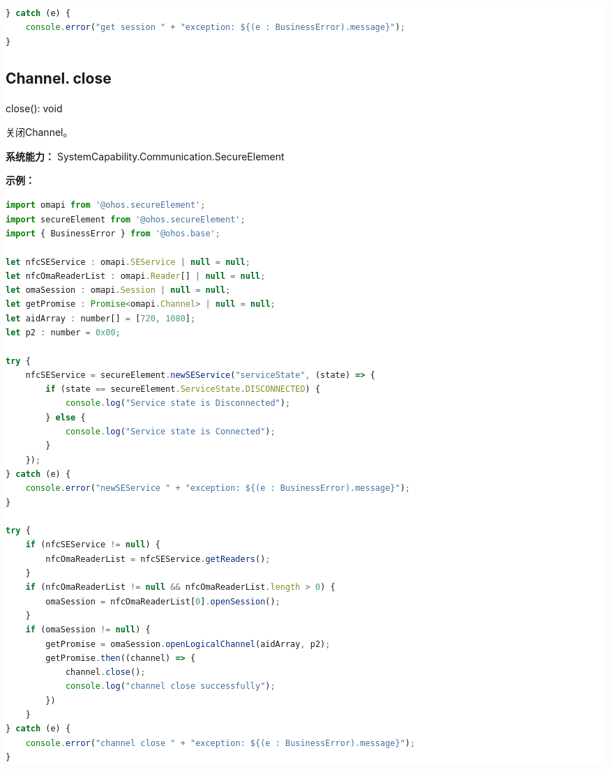 ```js
} catch (e) {
    console.error("get session " + "exception: ${(e : BusinessError).message}");
}
```

## Channel. close

close(): void

关闭Channel。

**系统能力：**  SystemCapability.Communication.SecureElement

**示例：**

```js
import omapi from '@ohos.secureElement';
import secureElement from '@ohos.secureElement';
import { BusinessError } from '@ohos.base';

let nfcSEService : omapi.SEService | null = null;
let nfcOmaReaderList : omapi.Reader[] | null = null;
let omaSession : omapi.Session | null = null;
let getPromise : Promise<omapi.Channel> | null = null;
let aidArray : number[] = [720, 1080];
let p2 : number = 0x00;

try {
    nfcSEService = secureElement.newSEService("serviceState", (state) => {
        if (state == secureElement.ServiceState.DISCONNECTED) {
            console.log("Service state is Disconnected");
        } else {
            console.log("Service state is Connected");
        }
    });
} catch (e) {
    console.error("newSEService " + "exception: ${(e : BusinessError).message}");
}

try {
    if (nfcSEService != null) {
        nfcOmaReaderList = nfcSEService.getReaders();
    }
    if (nfcOmaReaderList != null && nfcOmaReaderList.length > 0) {
        omaSession = nfcOmaReaderList[0].openSession();
    }
    if (omaSession != null) {
        getPromise = omaSession.openLogicalChannel(aidArray, p2);
        getPromise.then((channel) => {
            channel.close();
            console.log("channel close successfully");
        })
    }
} catch (e) {
    console.error("channel close " + "exception: ${(e : BusinessError).message}");
}
```
